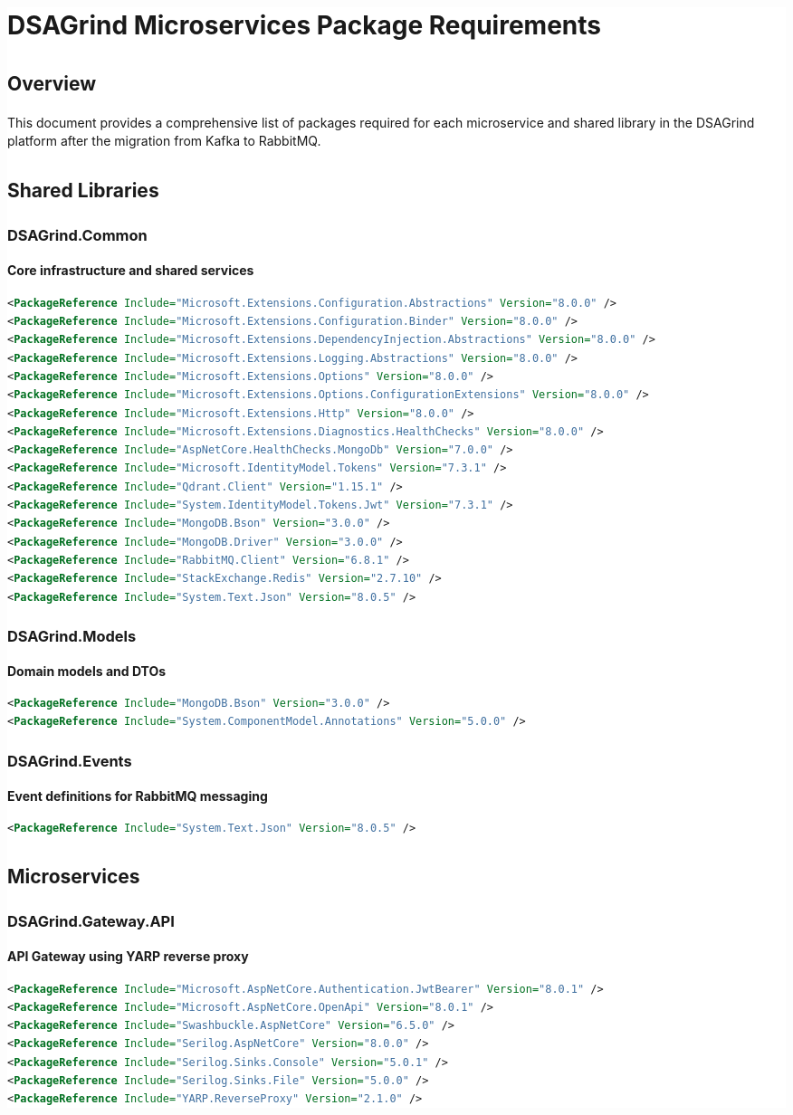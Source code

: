 # DSAGrind Microservices Package Requirements

## Overview
This document provides a comprehensive list of packages required for each microservice and shared library in the DSAGrind platform after the migration from Kafka to RabbitMQ.

## Shared Libraries

### DSAGrind.Common
**Core infrastructure and shared services**
```xml
<PackageReference Include="Microsoft.Extensions.Configuration.Abstractions" Version="8.0.0" />
<PackageReference Include="Microsoft.Extensions.Configuration.Binder" Version="8.0.0" />
<PackageReference Include="Microsoft.Extensions.DependencyInjection.Abstractions" Version="8.0.0" />
<PackageReference Include="Microsoft.Extensions.Logging.Abstractions" Version="8.0.0" />
<PackageReference Include="Microsoft.Extensions.Options" Version="8.0.0" />
<PackageReference Include="Microsoft.Extensions.Options.ConfigurationExtensions" Version="8.0.0" />
<PackageReference Include="Microsoft.Extensions.Http" Version="8.0.0" />
<PackageReference Include="Microsoft.Extensions.Diagnostics.HealthChecks" Version="8.0.0" />
<PackageReference Include="AspNetCore.HealthChecks.MongoDb" Version="7.0.0" />
<PackageReference Include="Microsoft.IdentityModel.Tokens" Version="7.3.1" />
<PackageReference Include="Qdrant.Client" Version="1.15.1" />
<PackageReference Include="System.IdentityModel.Tokens.Jwt" Version="7.3.1" />
<PackageReference Include="MongoDB.Bson" Version="3.0.0" />
<PackageReference Include="MongoDB.Driver" Version="3.0.0" />
<PackageReference Include="RabbitMQ.Client" Version="6.8.1" />
<PackageReference Include="StackExchange.Redis" Version="2.7.10" />
<PackageReference Include="System.Text.Json" Version="8.0.5" />
```

### DSAGrind.Models
**Domain models and DTOs**
```xml
<PackageReference Include="MongoDB.Bson" Version="3.0.0" />
<PackageReference Include="System.ComponentModel.Annotations" Version="5.0.0" />
```

### DSAGrind.Events
**Event definitions for RabbitMQ messaging**
```xml
<PackageReference Include="System.Text.Json" Version="8.0.5" />
```

## Microservices

### DSAGrind.Gateway.API
**API Gateway using YARP reverse proxy**
```xml
<PackageReference Include="Microsoft.AspNetCore.Authentication.JwtBearer" Version="8.0.1" />
<PackageReference Include="Microsoft.AspNetCore.OpenApi" Version="8.0.1" />
<PackageReference Include="Swashbuckle.AspNetCore" Version="6.5.0" />
<PackageReference Include="Serilog.AspNetCore" Version="8.0.0" />
<PackageReference Include="Serilog.Sinks.Console" Version="5.0.1" />
<PackageReference Include="Serilog.Sinks.File" Version="5.0.0" />
<PackageReference Include="YARP.ReverseProxy" Version="2.1.0" />
```
